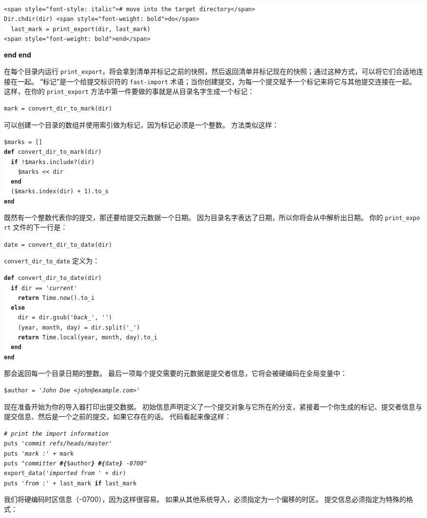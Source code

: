     <span style="font-style: italic"># move into the target directory</span>
    Dir.chdir(dir) <span style="font-weight: bold">do</span>
      last_mark = print_export(dir, last_mark)
    <span style="font-weight: bold">end</span>
  <span style="font-weight: bold">end</span>
<span style="font-weight: bold">end</span></code></pre>
<p>在每个目录内运行 <code class="literal">print_export</code>，将会拿到清单并标记之前的快照，然后返回清单并标记现在的快照；通过这种方式，可以将它们合适地连接在一起。
“标记”是一个给提交标识符的 <code class="literal">fast-import</code> 术语；当你创建提交，为每一个提交赋予一个标记来将它与其他提交连接在一起。
这样，在你的 <code class="literal">print_export</code> 方法中第一件要做的事就是从目录名字生成一个标记：</p>

<pre class="source language-ruby"><code>mark = convert_dir_to_mark(dir)</code></pre>
<p>可以创建一个目录的数组并使用索引做为标记，因为标记必须是一个整数。
方法类似这样：</p>

<pre class="source language-ruby"><code>$marks = []
<span style="font-weight: bold">def</span> convert_dir_to_mark(dir)
  <span style="font-weight: bold">if</span> !$marks.include?(dir)
    $marks &lt;&lt; dir
  <span style="font-weight: bold">end</span>
  ($marks.index(dir) + 1).to_s
<span style="font-weight: bold">end</span></code></pre>
<p>既然有一个整数代表你的提交，那还要给提交元数据一个日期。
因为目录名字表达了日期，所以你将会从中解析出日期。
你的 <code class="literal">print_export</code> 文件的下一行是：</p>

<pre class="source language-ruby"><code>date = convert_dir_to_date(dir)</code></pre>
<p><code class="literal">convert_dir_to_date</code> 定义为：</p>

<pre class="source language-ruby"><code><span style="font-weight: bold">def</span> convert_dir_to_date(dir)
  <span style="font-weight: bold">if</span> dir == <span style="font-style: italic">&#39;current&#39;</span>
    <span style="font-weight: bold">return</span> Time.now().to_i
  <span style="font-weight: bold">else</span>
    dir = dir.gsub(<span style="font-style: italic">&#39;back_&#39;</span>, <span style="font-style: italic">&#39;&#39;</span>)
    (year, month, day) = dir.split(<span style="font-style: italic">&#39;_&#39;</span>)
    <span style="font-weight: bold">return</span> Time.local(year, month, day).to_i
  <span style="font-weight: bold">end</span>
<span style="font-weight: bold">end</span></code></pre>
<p>那会返回每一个目录日期的整数。
最后一项每个提交需要的元数据是提交者信息，它将会被硬编码在全局变量中：</p>

<pre class="source language-ruby"><code>$author = <span style="font-style: italic">&#39;John Doe &lt;john@example.com&gt;&#39;</span></code></pre>
<p>现在准备开始为你的导入器打印出提交数据。
初始信息声明定义了一个提交对象与它所在的分支，紧接着一个你生成的标记、提交者信息与提交信息、然后是一个之前的提交，如果它存在的话。
代码看起来像这样：</p>

<pre class="source language-ruby"><code><span style="font-style: italic"># print the import information</span>
puts <span style="font-style: italic">&#39;commit refs/heads/master&#39;</span>
puts <span style="font-style: italic">&#39;mark :&#39;</span> + mark
puts <span style="font-style: italic">&quot;committer </span><span style="font-weight: bold; font-style: italic">#{</span>$author<span style="font-weight: bold; font-style: italic">}</span><span style="font-style: italic"> </span><span style="font-weight: bold; font-style: italic">#{</span>date<span style="font-weight: bold; font-style: italic">}</span><span style="font-style: italic"> -0700&quot;</span>
export_data(<span style="font-style: italic">&#39;imported from &#39;</span> + dir)
puts <span style="font-style: italic">&#39;from :&#39;</span> + last_mark <span style="font-weight: bold">if</span> last_mark</code></pre>
<p>我们将硬编码时区信息（-0700），因为这样很容易。
如果从其他系统导入，必须指定为一个偏移的时区。
提交信息必须指定为特殊的格式：</p>

